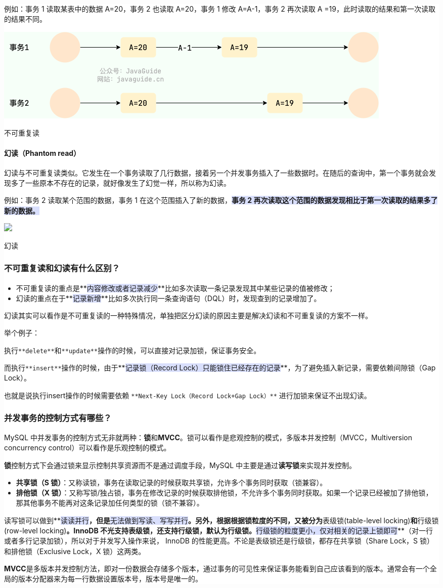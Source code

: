 例如：事务 1 读取某表中的数据 A=20，事务 2 也读取 A=20，事务 1 修改 A=A-1，事务 2 再次读取 A =19，此时读取的结果和第一次读取的结果不同。

![1732497610339-f4d44dca-d615-4fa4-8053-1837bec54cc9.png](./img/QHmSnXBq8gIJZRqx/1732497610339-f4d44dca-d615-4fa4-8053-1837bec54cc9-770399.png)

不可重复读

#### 幻读（Phantom read）
幻读与不可重复读类似。它发生在一个事务读取了几行数据，接着另一个并发事务插入了一些数据时。在随后的查询中，第一个事务就会发现多了一些原本不存在的记录，就好像发生了幻觉一样，所以称为幻读。

例如：事务 2 读取某个范围的数据，事务 1 在这个范围插入了新的数据，**<font style="background-color:#d9dffc;">事务 2 再次读取这个范围的数据发现相比于第一次读取的结果多了新的数据。</font>**

![](https://cdn.nlark.com/yuque/0/2024/png/45178513/1732497610411-d99cfce2-459c-4e23-85c3-84d7436ef63a.png)

幻读

### 不可重复读和幻读有什么区别？
+ 不可重复读的重点是**<font style="background-color:#d9dffc;">内容修改或者记录减少</font>**比如多次读取一条记录发现其中某些记录的值被修改；
+ 幻读的重点在于**<font style="background-color:#d9dffc;">记录新增</font>**比如多次执行同一条查询语句（DQL）时，发现查到的记录增加了。

幻读其实可以看作是不可重复读的一种特殊情况，单独把区分幻读的原因主要是解决幻读和不可重复读的方案不一样。

举个例子：

执行`**delete**`和`**update**`操作的时候，可以直接对记录加锁，保证事务安全。

而执行`**insert**`操作的时候，由于**<font style="background-color:#d9dffc;">记录锁（Record Lock）只能锁住已经存在的记录</font>**，为了避免插入新记录，需要依赖间隙锁（Gap Lock）。

也就是说执行insert操作的时候需要依赖 `**Next-Key Lock（Record Lock+Gap Lock）**` 进行加锁来保证不出现幻读。

### 并发事务的控制方式有哪些？
MySQL 中并发事务的控制方式无非就两种：**锁**和**MVCC**。锁可以看作是悲观控制的模式，多版本并发控制（MVCC，Multiversion concurrency control）可以看作是乐观控制的模式。

**锁**控制方式下会通过锁来显示控制共享资源而不是通过调度手段，MySQL 中主要是通过**读写锁**来实现并发控制。

+ **共享锁（S 锁）**：又称读锁，事务在读取记录的时候获取共享锁，允许多个事务同时获取（锁兼容）。
+ **排他锁（X 锁）**：又称写锁/独占锁，事务在修改记录的时候获取排他锁，不允许多个事务同时获取。如果一个记录已经被加了排他锁，那其他事务不能再对这条记录加任何类型的锁（锁不兼容）。

读写锁可以做到**<font style="background-color:#d9dffc;">读读并行</font>**，但是**<font style="background-color:#d9dffc;">无法做到写读、写写并行</font>**。另外，根据根据锁粒度的不同，又被分为**表级锁(table-level locking)**和**行级锁(row-level locking)**。InnoDB 不光支持表级锁，还支持行级锁，默认为行级锁。**<font style="background-color:#d9dffc;">行级锁的粒度更小，仅对相关的记录上锁即可</font>**（对一行或者多行记录加锁），所以对于并发写入操作来说， InnoDB 的性能更高。不论是表级锁还是行级锁，都存在共享锁（Share Lock，S 锁）和排他锁（Exclusive Lock，X 锁）这两类。

**MVCC**是多版本并发控制方法，即对一份数据会存储多个版本，通过事务的可见性来保证事务能看到自己应该看到的版本。通常会有一个全局的版本分配器来为每一行数据设置版本号，版本号是唯一的。
